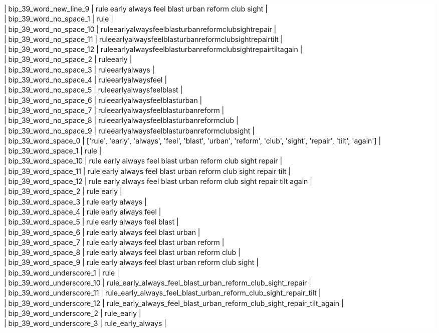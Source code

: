 | bip_39_word_new_line_9 | rule
early
always
feel
blast
urban
reform
club
sight |  
| bip_39_word_no_space_1 | rule |  
| bip_39_word_no_space_10 | ruleearlyalwaysfeelblasturbanreformclubsightrepair |  
| bip_39_word_no_space_11 | ruleearlyalwaysfeelblasturbanreformclubsightrepairtilt |  
| bip_39_word_no_space_12 | ruleearlyalwaysfeelblasturbanreformclubsightrepairtiltagain |  
| bip_39_word_no_space_2 | ruleearly |  
| bip_39_word_no_space_3 | ruleearlyalways |  
| bip_39_word_no_space_4 | ruleearlyalwaysfeel |  
| bip_39_word_no_space_5 | ruleearlyalwaysfeelblast |  
| bip_39_word_no_space_6 | ruleearlyalwaysfeelblasturban |  
| bip_39_word_no_space_7 | ruleearlyalwaysfeelblasturbanreform |  
| bip_39_word_no_space_8 | ruleearlyalwaysfeelblasturbanreformclub |  
| bip_39_word_no_space_9 | ruleearlyalwaysfeelblasturbanreformclubsight |  
| bip_39_word_space_0 | ['rule', 'early', 'always', 'feel', 'blast', 'urban', 'reform', 'club', 'sight', 'repair', 'tilt', 'again'] |  
| bip_39_word_space_1 | rule |  
| bip_39_word_space_10 | rule early always feel blast urban reform club sight repair |  
| bip_39_word_space_11 | rule early always feel blast urban reform club sight repair tilt |  
| bip_39_word_space_12 | rule early always feel blast urban reform club sight repair tilt again |  
| bip_39_word_space_2 | rule early |  
| bip_39_word_space_3 | rule early always |  
| bip_39_word_space_4 | rule early always feel |  
| bip_39_word_space_5 | rule early always feel blast |  
| bip_39_word_space_6 | rule early always feel blast urban |  
| bip_39_word_space_7 | rule early always feel blast urban reform |  
| bip_39_word_space_8 | rule early always feel blast urban reform club |  
| bip_39_word_space_9 | rule early always feel blast urban reform club sight |  
| bip_39_word_underscore_1 | rule |  
| bip_39_word_underscore_10 | rule_early_always_feel_blast_urban_reform_club_sight_repair |  
| bip_39_word_underscore_11 | rule_early_always_feel_blast_urban_reform_club_sight_repair_tilt |  
| bip_39_word_underscore_12 | rule_early_always_feel_blast_urban_reform_club_sight_repair_tilt_again |  
| bip_39_word_underscore_2 | rule_early |  
| bip_39_word_underscore_3 | rule_early_always |  